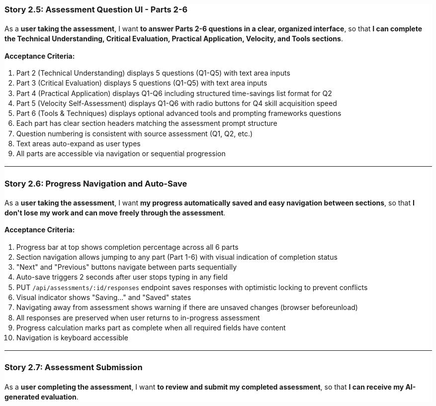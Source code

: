 
### Story 2.5: Assessment Question UI - Parts 2-6

As a **user taking the assessment**,
I want **to answer Parts 2-6 questions in a clear, organized interface**,
so that **I can complete the Technical Understanding, Critical Evaluation, Practical Application, Velocity, and Tools sections**.

**Acceptance Criteria:**

1. Part 2 (Technical Understanding) displays 5 questions (Q1-Q5) with text area inputs
2. Part 3 (Critical Evaluation) displays 5 questions (Q1-Q5) with text area inputs
3. Part 4 (Practical Application) displays Q1-Q6 including structured time-savings list format for Q2
4. Part 5 (Velocity Self-Assessment) displays Q1-Q6 with radio buttons for Q4 skill acquisition speed
5. Part 6 (Tools & Techniques) displays optional advanced tools and prompting frameworks questions
6. Each part has clear section headers matching the assessment prompt structure
7. Question numbering is consistent with source assessment (Q1, Q2, etc.)
8. Text areas auto-expand as user types
9. All parts are accessible via navigation or sequential progression

---

### Story 2.6: Progress Navigation and Auto-Save

As a **user taking the assessment**,
I want **my progress automatically saved and easy navigation between sections**,
so that **I don't lose my work and can move freely through the assessment**.

**Acceptance Criteria:**

1. Progress bar at top shows completion percentage across all 6 parts
2. Section navigation allows jumping to any part (Part 1-6) with visual indication of completion status
3. "Next" and "Previous" buttons navigate between parts sequentially
4. Auto-save triggers 2 seconds after user stops typing in any field
5. PUT `/api/assessments/:id/responses` endpoint saves responses with optimistic locking to prevent conflicts
6. Visual indicator shows "Saving..." and "Saved" states
7. Navigating away from assessment shows warning if there are unsaved changes (browser beforeunload)
8. All responses are preserved when user returns to in-progress assessment
9. Progress calculation marks part as complete when all required fields have content
10. Navigation is keyboard accessible

---

### Story 2.7: Assessment Submission

As a **user completing the assessment**,
I want **to review and submit my completed assessment**,
so that **I can receive my AI-generated evaluation**.
